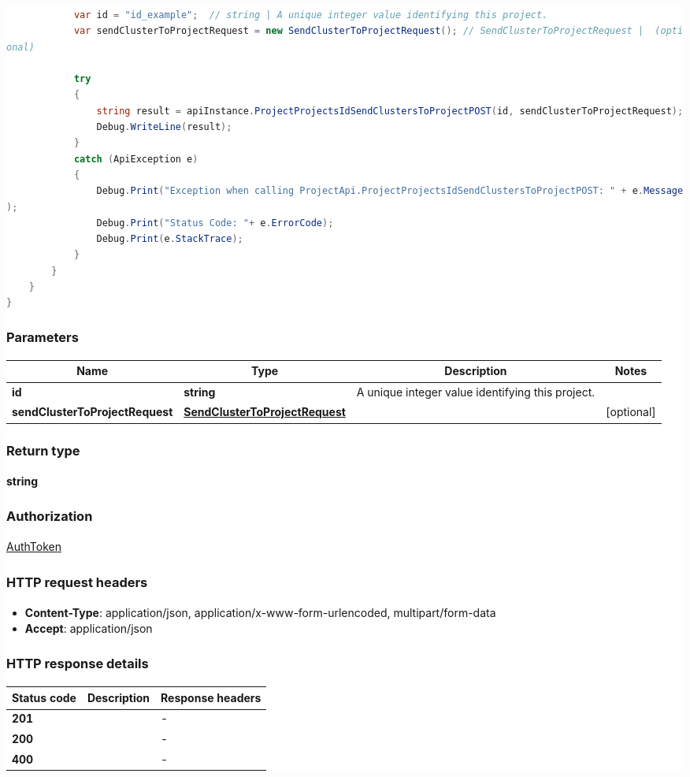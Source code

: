 ```csharp
            var id = "id_example";  // string | A unique integer value identifying this project.
            var sendClusterToProjectRequest = new SendClusterToProjectRequest(); // SendClusterToProjectRequest |  (optional) 

            try
            {
                string result = apiInstance.ProjectProjectsIdSendClustersToProjectPOST(id, sendClusterToProjectRequest);
                Debug.WriteLine(result);
            }
            catch (ApiException e)
            {
                Debug.Print("Exception when calling ProjectApi.ProjectProjectsIdSendClustersToProjectPOST: " + e.Message );
                Debug.Print("Status Code: "+ e.ErrorCode);
                Debug.Print(e.StackTrace);
            }
        }
    }
}
```

### Parameters


Name | Type | Description  | Notes
------------- | ------------- | ------------- | -------------
 **id** | **string**| A unique integer value identifying this project. | 
 **sendClusterToProjectRequest** | [**SendClusterToProjectRequest**](SendClusterToProjectRequest.md)|  | [optional] 

### Return type

**string**

### Authorization

[AuthToken](../README.md#AuthToken)

### HTTP request headers

- **Content-Type**: application/json, application/x-www-form-urlencoded, multipart/form-data
- **Accept**: application/json


### HTTP response details
| Status code | Description | Response headers |
|-------------|-------------|------------------|
| **201** |  |  -  |
| **200** |  |  -  |
| **400** |  |  -  |
